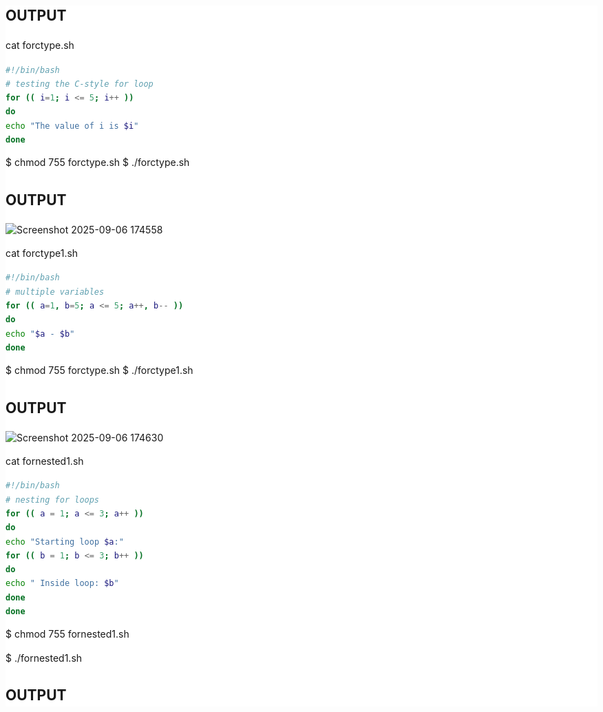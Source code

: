 ## OUTPUT


cat forctype.sh 
```bash
#!/bin/bash
# testing the C-style for loop
for (( i=1; i <= 5; i++ ))
do
echo "The value of i is $i"
done
````
$ chmod 755 forctype.sh
$ ./forctype.sh 
## OUTPUT

<img width="656" height="353" alt="Screenshot 2025-09-06 174558" src="https://github.com/user-attachments/assets/0c17843c-f99f-4fe5-b494-f68b88f99d20" />


cat forctype1.sh 
```bash
#!/bin/bash
# multiple variables
for (( a=1, b=5; a <= 5; a++, b-- ))
do
echo "$a - $b"
done
```
$ chmod 755 forctype.sh
$ ./forctype1.sh 
## OUTPUT

<img width="616" height="342" alt="Screenshot 2025-09-06 174630" src="https://github.com/user-attachments/assets/6d11c99f-ae83-44a6-bf9e-6ebcc0934d64" />


cat fornested1.sh 
```bash
#!/bin/bash
# nesting for loops
for (( a = 1; a <= 3; a++ ))
do
echo "Starting loop $a:"
for (( b = 1; b <= 3; b++ ))
do
echo " Inside loop: $b"
done
done
```
$ chmod 755 fornested1.sh
 
$ ./fornested1.sh 
 ## OUTPUT
